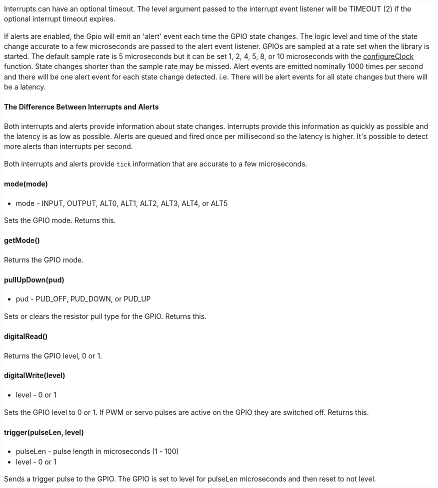 Interrupts can have an optional timeout. The level argument passed to the
interrupt event listener will be TIMEOUT (2) if the optional interrupt timeout
expires.

If alerts are enabled, the Gpio will emit an 'alert' event each time the GPIO
state changes. The logic level and time of the state change accurate to a few
microseconds are passed to the alert event listener. GPIOs are sampled at a
rate set when the library is started. The default sample rate is 5 microseconds
but it can be set 1, 2, 4, 5, 8, or 10 microseconds with the
[configureClock](https://github.com/fivdi/pigpio/blob/master/doc/configuration.md#configureclockmicroseconds-peripheral)
function. State changes shorter than the sample rate may be missed.
Alert events are emitted nominally 1000 times per second and there will be one
alert event for each state change detected. i.e. There will be alert events for
all state changes but there will be a latency.

#### The Difference Between Interrupts and Alerts

Both interrupts and alerts provide information about state changes. Interrupts
provide this information as quickly as possible and the latency is as low as
possible. Alerts are queued and fired once per millisecond so the latency is
higher. It's possible to detect more alerts than interrupts per second.

Both interrupts and alerts provide `tick` information that are accurate to a
few microseconds.

#### mode(mode)
- mode - INPUT, OUTPUT, ALT0, ALT1, ALT2, ALT3, ALT4, or ALT5

Sets the GPIO mode. Returns this.

#### getMode()
Returns the GPIO mode.

#### pullUpDown(pud)
- pud - PUD_OFF, PUD_DOWN, or PUD_UP

Sets or clears the resistor pull type for the GPIO. Returns this.

#### digitalRead()
Returns the GPIO level, 0 or 1.

#### digitalWrite(level)
- level - 0 or 1

Sets the GPIO level to 0 or 1. If PWM or servo pulses are active on the GPIO
they are switched off. Returns this.

#### trigger(pulseLen, level)
- pulseLen - pulse length in microseconds (1 - 100)
- level - 0 or 1

Sends a trigger pulse to the GPIO. The GPIO is set to level for pulseLen
microseconds and then reset to not level. 
